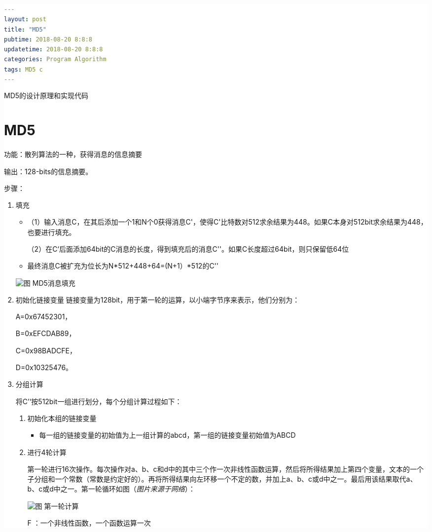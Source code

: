 ```yaml
---
layout: post
title: "MD5"
pubtime: 2018-08-20 8:8:8
updatetime: 2018-08-20 8:8:8
categories: Program Algorithm
tags: MD5 c
---
```

MD5的设计原理和实现代码

# MD5

功能：散列算法的一种，获得消息的信息摘要

输出：128-bits的信息摘要。

步骤：

1. 填充

   * （1）输入消息C，在其后添加一个1和N个0获得消息C'，使得C'比特数对512求余结果为448。如果C本身对512bit求余结果为448，也要进行填充。

     （2）在C‘后面添加64bit的C消息的长度，得到填充后的消息C''。如果C长度超过64bit，则只保留低64位

   * 最终消息C被扩充为位长为N\*512+448+64=(N+1）*512的C''

   ![图 MD5消息填充](https://chrishuppor.github.io/image/Snipaste_2018-08-20_10-10-08.PNG)

2. 初始化链接变量
   链接变量为128bit，用于第一轮的运算，以小端字节序来表示，他们分别为： 

   A=0x67452301，

   B=0xEFCDAB89，

   C=0x98BADCFE，

   D=0x10325476。

3. 分组计算

   将C’‘按512bit一组进行划分，每个分组计算过程如下：

   1. 初始化本组的链接变量

      * 每一组的链接变量的初始值为上一组计算的abcd，第一组的链接变量初始值为ABCD

   2. 进行4轮计算

      	第一轮进行16次操作。每次操作对a、b、c和d中的其中三个作一次非线性函数运算，然后将所得结果加上第四个变量，文本的一个子分组和一个常数（常数是约定好的）。再将所得结果向左环移一个不定的数，并加上a、b、c或d中之一。最后用该结果取代a、b、c或d中之一。第一轮循环如图（*图片来源于网络*）：

      ![图 第一轮计算](https://chrishuppor.github.io/image/2018820.png)

      	F ：一个非线性函数，一个函数运算一次
